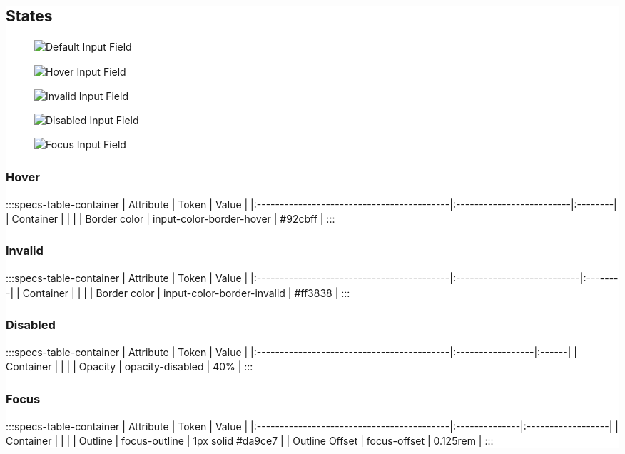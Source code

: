 ## States

<div class="spec-container -examples">
    <figure><img loading="lazy" width="170" src="/img/components/input-field/input-global-default.png" alt="Default Input Field"/></figure>
    <figure><img loading="lazy" width="170" src="/img/components/input-field/input-global-hover.png" alt="Hover Input Field"/></figure>
    <figure><img loading="lazy" width="170" src="/img/components/input-field/input-global-invalid.png" alt="Invalid Input Field"/></figure>
    <figure><img loading="lazy" width="170" src="/img/components/input-field/input-global-disabled.png" alt="Disabled Input Field"/></figure>
    <figure><img loading="lazy" width="170" src="/img/components/input-field/input-global-focus.png" alt="Focus Input Field"/></figure>
</div>

### Hover

:::specs-table-container
| Attribute                                 | Token                    | Value   |
|:------------------------------------------|:-------------------------|:--------|
| <span class="attr-title">Container</span> |                          |         |
| Border color                              | input-color-border-hover | #92cbff |
:::

### Invalid

:::specs-table-container
| Attribute                                 | Token                      | Value   |
|:------------------------------------------|:---------------------------|:--------|
| <span class="attr-title">Container</span> |                            |         |
| Border color                              | input-color-border-invalid | #ff3838 |
:::

### Disabled

:::specs-table-container
| Attribute                                 | Token            | Value |
|:------------------------------------------|:-----------------|:------|
| <span class="attr-title">Container</span> |                  |       |
| Opacity                                   | opacity-disabled | 40%   |
:::

### Focus

:::specs-table-container
| Attribute                                 | Token         | Value             |
|:------------------------------------------|:--------------|:------------------|
| <span class="attr-title">Container</span> |               |                   |
| Outline                                   | focus-outline | 1px solid #da9ce7 |
| Outline Offset                            | focus-offset  | 0.125rem          |
:::
